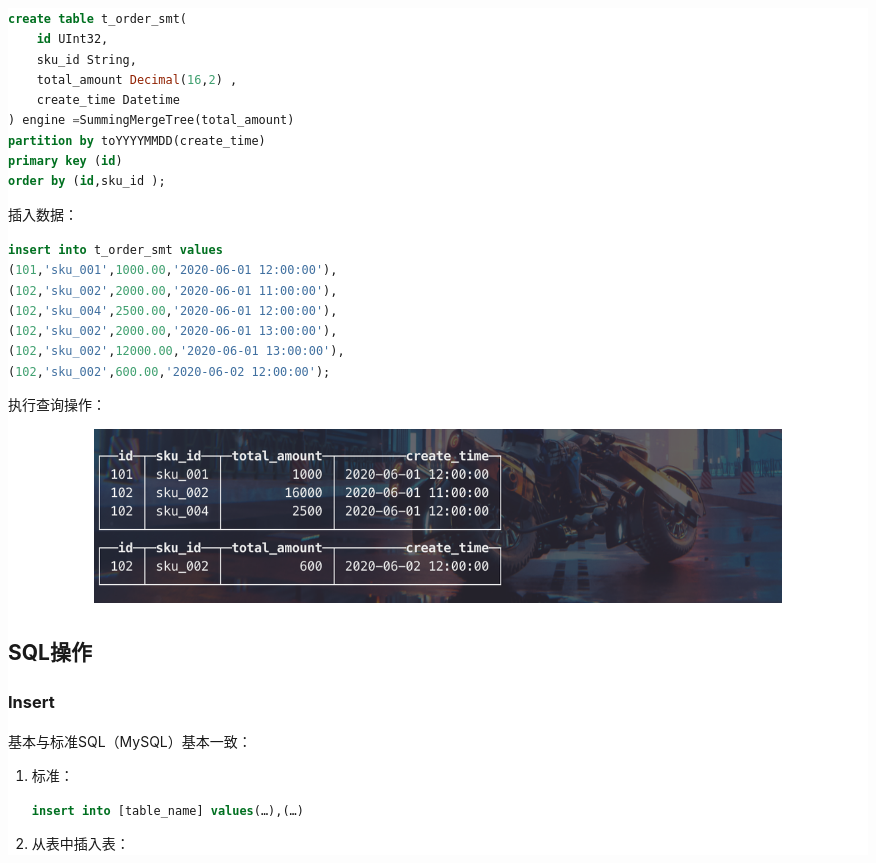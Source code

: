 
```SQL
create table t_order_smt(
    id UInt32,
    sku_id String,
    total_amount Decimal(16,2) ,
    create_time Datetime 
) engine =SummingMergeTree(total_amount)
partition by toYYYYMMDD(create_time)
primary key (id)
order by (id,sku_id );
```

插入数据：

```sql
insert into t_order_smt values
(101,'sku_001',1000.00,'2020-06-01 12:00:00'),
(102,'sku_002',2000.00,'2020-06-01 11:00:00'),
(102,'sku_004',2500.00,'2020-06-01 12:00:00'),
(102,'sku_002',2000.00,'2020-06-01 13:00:00'),
(102,'sku_002',12000.00,'2020-06-01 13:00:00'),
(102,'sku_002',600.00,'2020-06-02 12:00:00');
```

执行查询操作：

<center><img src="assets/image-20220831221433876.png" width="80%"></center>





## SQL操作

### Insert

基本与标准SQL（MySQL）基本一致：

1. 标准：

   ```sql
   insert into [table_name] values(…),(…)
   ```

2. 从表中插入表：
